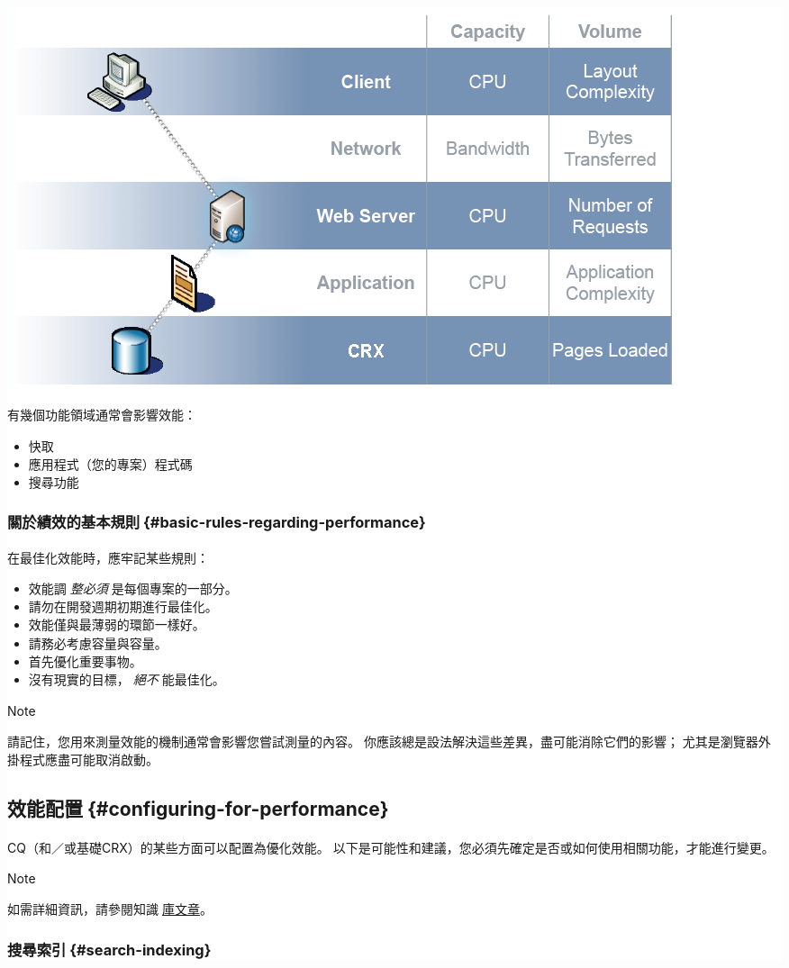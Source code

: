 ![chlimage_1-80](assets/chlimage_1-80.png)

有幾個功能領域通常會影響效能：

* 快取
* 應用程式（您的專案）程式碼
* 搜尋功能

### 關於績效的基本規則 {#basic-rules-regarding-performance}

在最佳化效能時，應牢記某些規則：

* 效能調 *整必須* 是每個專案的一部分。
* 請勿在開發週期初期進行最佳化。
* 效能僅與最薄弱的環節一樣好。
* 請務必考慮容量與容量。
* 首先優化重要事物。
* 沒有現實的目標， *絕不* 能最佳化。

>[!NOTE]
>
>請記住，您用來測量效能的機制通常會影響您嘗試測量的內容。 你應該總是設法解決這些差異，盡可能消除它們的影響； 尤其是瀏覽器外掛程式應盡可能取消啟動。

## 效能配置 {#configuring-for-performance}

CQ（和／或基礎CRX）的某些方面可以配置為優化效能。 以下是可能性和建議，您必須先確定是否或如何使用相關功能，才能進行變更。

>[!NOTE]
>
>如需詳細資訊，請參閱知識 [庫文章](https://helpx.adobe.com/experience-manager/kb/performance-tuning-tips.html)。

### 搜尋索引 {#search-indexing}
